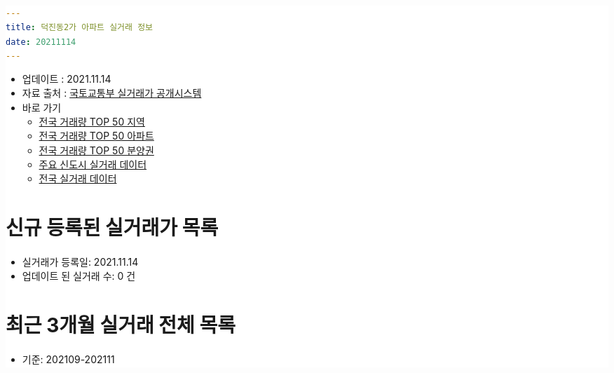 ```yaml
---
title: 덕진동2가 아파트 실거래 정보
date: 20211114
---
```


* 업데이트 : 2021.11.14
* 자료 출처 : [국토교통부 실거래가 공개시스템](http://rt.molit.go.kr)
* 바로 가기
    * [전국 거래량 TOP 50 지역](https://apt-info.github.io/apt-trade-info/tr)
    * [전국 거래량 TOP 50 아파트](https://apt-info.github.io/apt-trade-info/ta)
    * [전국 거래량 TOP 50 분양권](https://apt-info.github.io/apt-trade-info/tb)
    * [주요 신도시 실거래 데이터](https://apt-info.github.io/apt-trade-info/newtown)
    * [전국 실거래 데이터](https://apt-info.github.io/apt-trade-info/all)



<script async src="https://pagead2.googlesyndication.com/pagead/js/adsbygoogle.js"></script>

<ins class="adsbygoogle"
     style="display:block"
     data-ad-client="ca-pub-1142216861245946"
     data-ad-slot="4805727019"
     data-ad-format="auto"
     data-full-width-responsive="true"></ins>
<script>
     (adsbygoogle = window.adsbygoogle || []).push({});
</script>


# 신규 등록된 실거래가 목록

* 실거래가 등록일: 2021.11.14
* 업데이트 된 실거래 수: 0 건




<script async src="https://pagead2.googlesyndication.com/pagead/js/adsbygoogle.js"></script>

<ins class="adsbygoogle"
     style="display:block"
     data-ad-client="ca-pub-1142216861245946"
     data-ad-slot="4805727019"
     data-ad-format="auto"
     data-full-width-responsive="true"></ins>
<script>
     (adsbygoogle = window.adsbygoogle || []).push({});
</script>


# 최근 3개월 실거래 전체 목록
* 기준: 202109-202111
